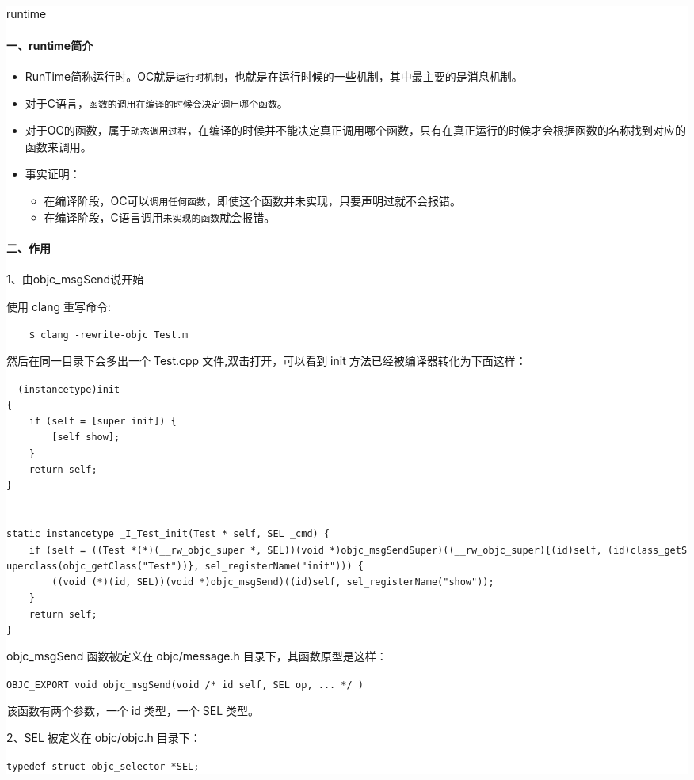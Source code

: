 runtime

#### 一、runtime简介

- RunTime简称运行时。OC就是`运行时机制`，也就是在运行时候的一些机制，其中最主要的是消息机制。

- 对于C语言，`函数的调用在编译的时候会决定调用哪个函数`。

- 对于OC的函数，属于`动态调用过程`，在编译的时候并不能决定真正调用哪个函数，只有在真正运行的时候才会根据函数的名称找到对应的函数来调用。

- 事实证明：

  - 在编译阶段，OC可以`调用任何函数`，即使这个函数并未实现，只要声明过就不会报错。
  - 在编译阶段，C语言调用`未实现的函数`就会报错。

#### 二、作用

1、由objc_msgSend说开始

使用 clang 重写命令:

```
    $ clang -rewrite-objc Test.m
```

然后在同一目录下会多出一个 Test.cpp 文件,双击打开，可以看到 init 方法已经被编译器转化为下面这样：

```
- (instancetype)init
{
    if (self = [super init]) {
        [self show];
    }
    return self;
}


static instancetype _I_Test_init(Test * self, SEL _cmd) {
    if (self = ((Test *(*)(__rw_objc_super *, SEL))(void *)objc_msgSendSuper)((__rw_objc_super){(id)self, (id)class_getSuperclass(objc_getClass("Test"))}, sel_registerName("init"))) {
        ((void (*)(id, SEL))(void *)objc_msgSend)((id)self, sel_registerName("show"));
    }
    return self;
}
```

objc_msgSend 函数被定义在 objc/message.h 目录下，其函数原型是这样：

```
OBJC_EXPORT void objc_msgSend(void /* id self, SEL op, ... */ )
```

该函数有两个参数，一个 id 类型，一个 SEL 类型。

2、SEL 被定义在 objc/objc.h 目录下：

```
typedef struct objc_selector *SEL;
```
